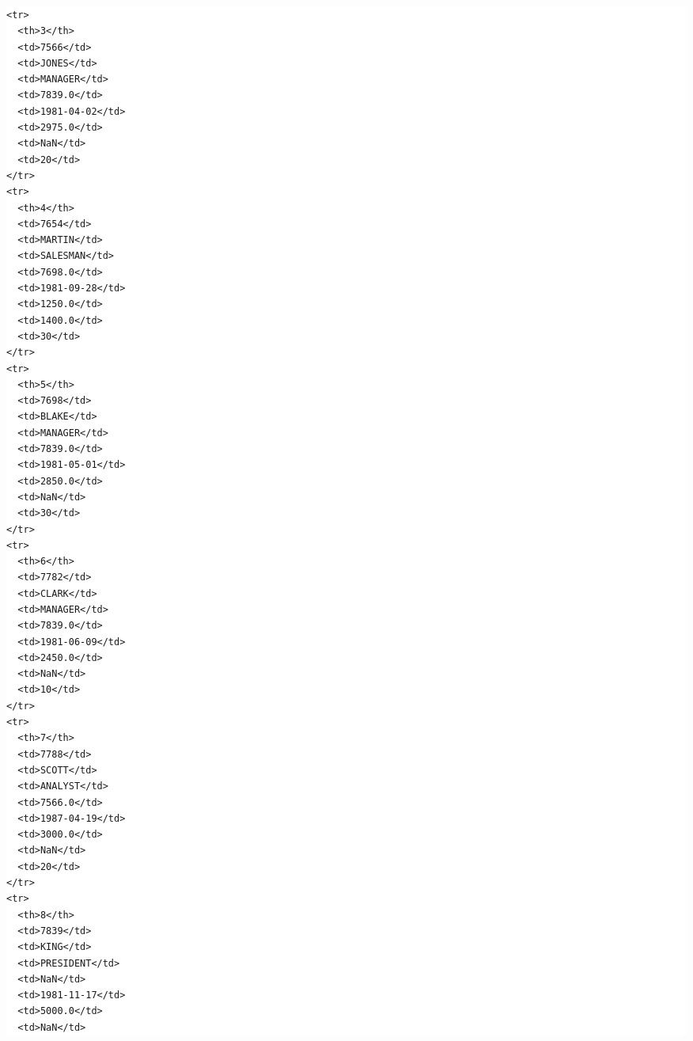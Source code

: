     <tr>
      <th>3</th>
      <td>7566</td>
      <td>JONES</td>
      <td>MANAGER</td>
      <td>7839.0</td>
      <td>1981-04-02</td>
      <td>2975.0</td>
      <td>NaN</td>
      <td>20</td>
    </tr>
    <tr>
      <th>4</th>
      <td>7654</td>
      <td>MARTIN</td>
      <td>SALESMAN</td>
      <td>7698.0</td>
      <td>1981-09-28</td>
      <td>1250.0</td>
      <td>1400.0</td>
      <td>30</td>
    </tr>
    <tr>
      <th>5</th>
      <td>7698</td>
      <td>BLAKE</td>
      <td>MANAGER</td>
      <td>7839.0</td>
      <td>1981-05-01</td>
      <td>2850.0</td>
      <td>NaN</td>
      <td>30</td>
    </tr>
    <tr>
      <th>6</th>
      <td>7782</td>
      <td>CLARK</td>
      <td>MANAGER</td>
      <td>7839.0</td>
      <td>1981-06-09</td>
      <td>2450.0</td>
      <td>NaN</td>
      <td>10</td>
    </tr>
    <tr>
      <th>7</th>
      <td>7788</td>
      <td>SCOTT</td>
      <td>ANALYST</td>
      <td>7566.0</td>
      <td>1987-04-19</td>
      <td>3000.0</td>
      <td>NaN</td>
      <td>20</td>
    </tr>
    <tr>
      <th>8</th>
      <td>7839</td>
      <td>KING</td>
      <td>PRESIDENT</td>
      <td>NaN</td>
      <td>1981-11-17</td>
      <td>5000.0</td>
      <td>NaN</td>